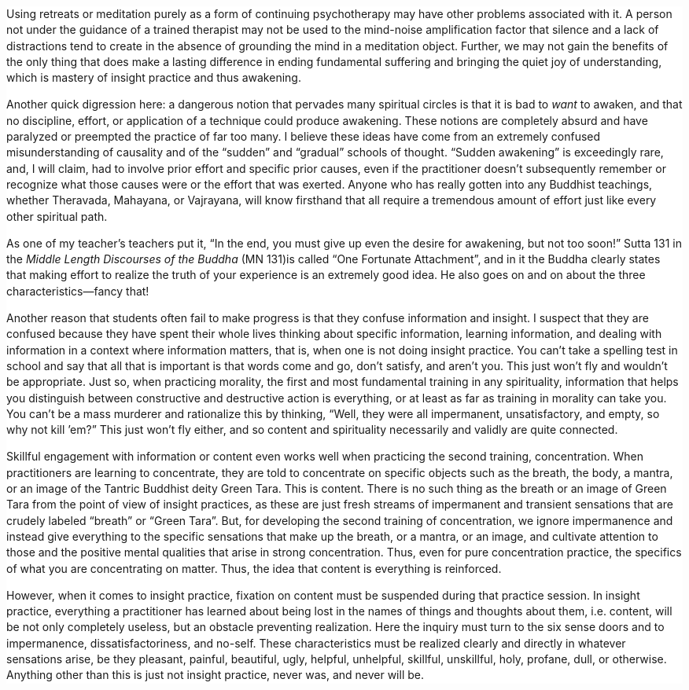 Using retreats or meditation purely as a form of continuing psychotherapy may have other problems associated with it. A person not under the guidance of a trained therapist may not be used to the mind-noise amplification factor that silence and a lack of distractions tend to create in the absence of grounding the mind in a meditation object. Further, we may not gain the benefits of the only thing that does make a lasting difference in ending fundamental suffering and bringing the quiet joy of understanding, which is mastery of insight practice and thus awakening.

Another quick digression here: a dangerous notion that pervades many spiritual circles is that it is bad to *want* to awaken, and that no discipline, effort, or application of a technique could produce awakening. These notions are completely absurd and have paralyzed or preempted the practice of far too many. I believe these ideas have come from an extremely confused misunderstanding of causality and of the “sudden” and “gradual” schools of thought. “Sudden awakening” is exceedingly rare, and, I will claim, had to involve prior effort and specific prior causes, even if the practitioner doesn’t subsequently remember or recognize what those causes were or the effort that was exerted. Anyone who has really gotten into any Buddhist teachings, whether Theravada, Mahayana, or Vajrayana, will know firsthand that all require a tremendous amount of effort just like every other spiritual path.

As one of my teacher’s teachers put it, “In the end, you must give up even the desire for awakening, but not too soon!” Sutta 131 in the *Middle Length Discourses of the Buddha* (MN 131)is called “One Fortunate Attachment”, and in it the Buddha clearly states that making effort to realize the truth of your experience is an extremely good idea. He also goes on and on about the three characteristics—fancy that!

Another reason that students often fail to make progress is that they confuse information and insight. I suspect that they are confused because they have spent their whole lives thinking about specific information, learning information, and dealing with information in a context where information matters, that is, when one is not doing insight practice. You can’t take a spelling test in school and say that all that is important is that words come and go, don’t satisfy, and aren’t you. This just won’t fly and wouldn’t be appropriate. Just so, when practicing morality, the first and most fundamental training in any spirituality, information that helps you distinguish between constructive and destructive action is everything, or at least as far as training in morality can take you. You can’t be a mass murderer and rationalize this by thinking, “Well, they were all impermanent, unsatisfactory, and empty, so why not kill ’em?” This just won’t fly either, and so content and spirituality necessarily and validly are quite connected.

Skillful engagement with information or content even works well when practicing the second training, concentration. When practitioners are learning to concentrate, they are told to concentrate on specific objects such as the breath, the body, a mantra, or an image of the Tantric Buddhist deity Green Tara. This is content. There is no such thing as the breath or an image of Green Tara from the point of view of insight practices, as these are just fresh streams of impermanent and transient sensations that are crudely labeled “breath” or “Green Tara”. But, for developing the second training of concentration, we ignore impermanence and instead give everything to the specific sensations that make up the breath, or a mantra, or an image, and cultivate attention to those and the positive mental qualities that arise in strong concentration. Thus, even for pure concentration practice, the specifics of what you are concentrating on matter. Thus, the idea that content is everything is reinforced.

However, when it comes to insight practice, fixation on content must be suspended during that practice session. In insight practice, everything a practitioner has learned about being lost in the names of things and thoughts about them, i.e. content, will be not only completely useless, but an obstacle preventing realization. Here the inquiry must turn to the six sense doors and to impermanence, dissatisfactoriness, and no-self. These characteristics must be realized clearly and directly in whatever sensations arise, be they pleasant, painful, beautiful, ugly, helpful, unhelpful, skillful, unskillful, holy, profane, dull, or otherwise. Anything other than this is just not insight practice, never was, and never will be.
